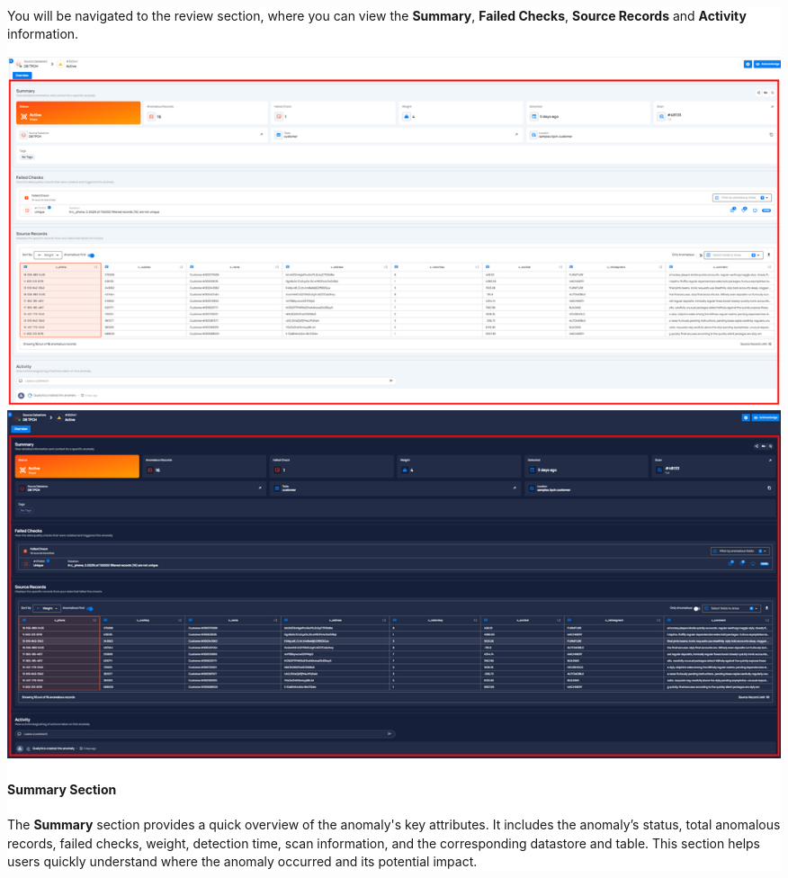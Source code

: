 You will be navigated to the review section, where you can view the **Summary**, **Failed Checks**, **Source Records** and **Activity** information.

![anomaly-details-view](../assets/datastores/anomalies-datastore/anomaly-details-view-light.png#only-light)
![anomaly-details-view](../assets/datastores/anomalies-datastore/anomaly-details-view-dark.png#only-dark)

#### Summary Section

The **Summary** section provides a quick overview of the anomaly's key attributes. It includes the anomaly’s status, total anomalous records, failed checks, weight, detection time, scan information, and the corresponding datastore and table. This section helps users quickly understand where the anomaly occurred and its potential impact.
